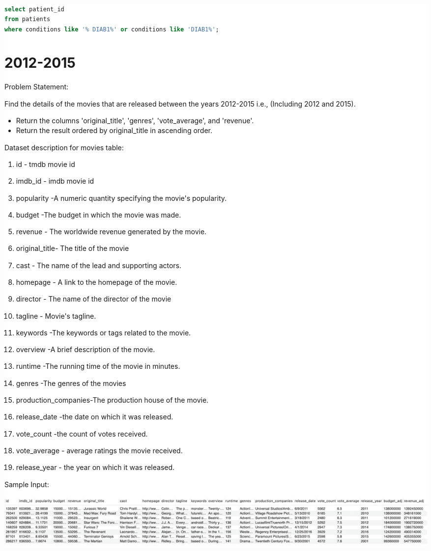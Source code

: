 ```sql
select patient_id 
from patients
where conditions like '% DIAB1%' or conditions like 'DIAB1%';
```

# 2012-2015

Problem Statement:

Find the details of the movies that are released between the years 2012-2015 i.e., (Including 2012 and 2015).

* Return the columns 'original_title', 'genres', 'vote_average', and 'revenue'.
* Return the result ordered by original_title in ascending order.

Dataset description for movies table:

1) id - tmdb movie id

2) imdb_id - imdb movie id

3) popularity -A numeric quantity specifying the movie's popularity.

4) budget -The budget in which the movie was made.

5) revenue - The worldwide revenue generated by the movie.

6) original_title- The title of the movie

7) cast - The name of the lead and supporting actors.

8) homepage - A link to the homepage of the movie.

9) director - The name of the director of the movie

10) tagline - Movie's tagline.

11) keywords -The keywords or tags related to the movie.

12) overview -A brief description of the movie.

13) runtime -The running time of the movie in minutes.

14) genres -The genres of the movies

15) production_companies-The production house of the movie.

16) release_date -the date on which it was released.

17) vote_count -the count of votes received.

18) vote_average - average ratings the movie received.

19) release_year - the year on which it was released.

Sample Input:

![Alt text](images/image-9.png)
